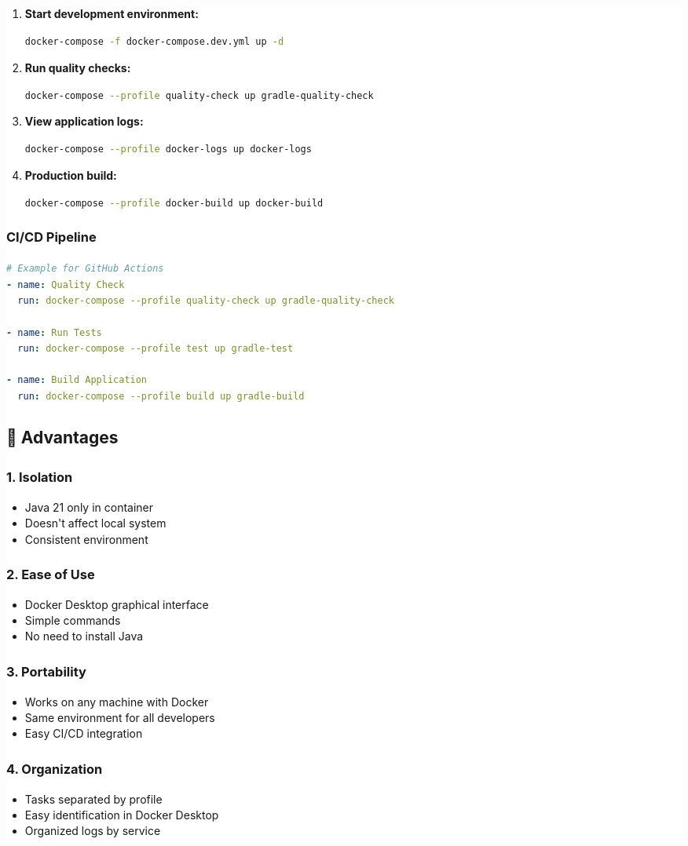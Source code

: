 1. **Start development environment:**
   ```bash
   docker-compose -f docker-compose.dev.yml up -d
   ```

2. **Run quality checks:**
   ```bash
   docker-compose --profile quality-check up gradle-quality-check
   ```

3. **View application logs:**
   ```bash
   docker-compose --profile docker-logs up docker-logs
   ```

4. **Production build:**
   ```bash
   docker-compose --profile docker-build up docker-build
   ```

### **CI/CD Pipeline**

```yaml
# Example for GitHub Actions
- name: Quality Check
  run: docker-compose --profile quality-check up gradle-quality-check

- name: Run Tests
  run: docker-compose --profile test up gradle-test

- name: Build Application
  run: docker-compose --profile build up gradle-build
```

## 🎯 Advantages

### **1. Isolation**
- Java 21 only in container
- Doesn't affect local system
- Consistent environment

### **2. Ease of Use**
- Docker Desktop graphical interface
- Simple commands
- No need to install Java

### **3. Portability**
- Works on any machine with Docker
- Same environment for all developers
- Easy CI/CD integration

### **4. Organization**
- Tasks separated by profile
- Easy identification in Docker Desktop
- Organized logs by service
